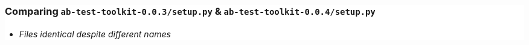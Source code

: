 
### Comparing `ab-test-toolkit-0.0.3/setup.py` & `ab-test-toolkit-0.0.4/setup.py`

 * *Files identical despite different names*

